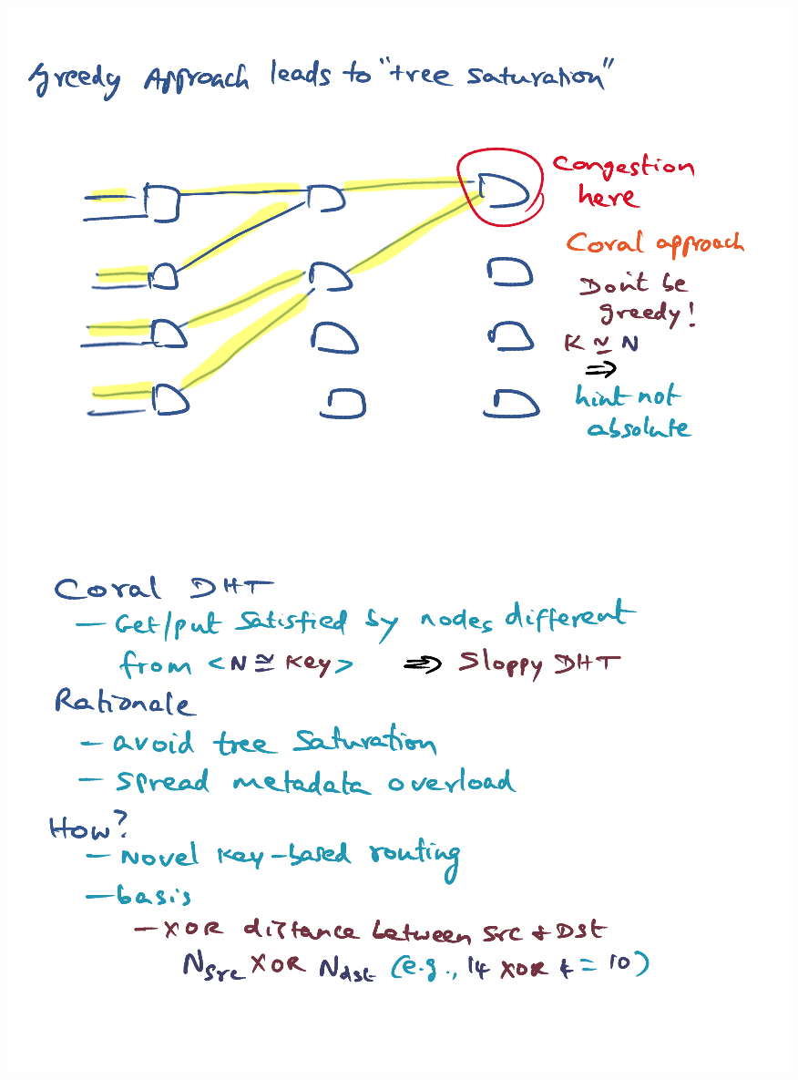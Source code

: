 ![image-20230426194625381](assets/image-20230426194625381.png)

![image-20230426194638090](assets/image-20230426194638090.png)
